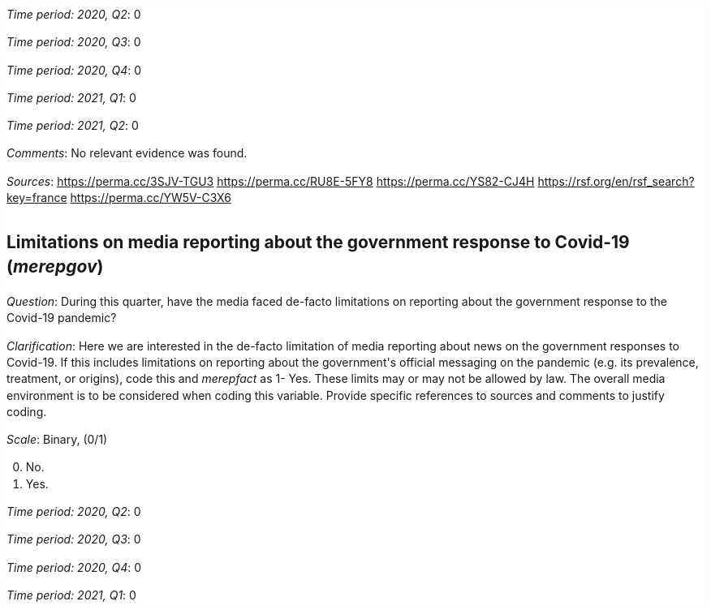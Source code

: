  
*Time period: 2020, Q2*: 0

 
*Time period: 2020, Q3*: 0

 
*Time period: 2020, Q4*: 0

 
*Time period: 2021, Q1*: 0

 
*Time period: 2021, Q2*: 0

 

*Comments*:
 No relevant evidence was found. 

*Sources*:
 https://perma.cc/3SJV-TGU3
https://perma.cc/RU8E-5FY8
https://perma.cc/YS82-CJ4H
https://rsf.org/en/rsf_search?key=france
https://perma.cc/YW5V-C3X6





## Limitations on media reporting about the government response to Covid-19 (*merepgov*) 

*Question*: During this quarter,  have the media faced  de-facto limitations on reporting about the government response to the Covid-19 pandemic?

 

*Clarification*: Here we are interested in the de-facto limitation of media reporting about news on the government responses to Covid-19. If this includes limitations on reporting about the government's official messaging on the pandemic (e.g. its prevalence, treatment, or origins), code this and *merepfact* as 1- Yes. These limits may or may not be allowed by law. The overall media environment is to be considered when coding this variable. Provide specific references to sources and comments to justify coding. 

 

*Scale*: Binary, (0/1) 

 0. No. 
 1. Yes.

 
*Time period: 2020, Q2*: 0

 
*Time period: 2020, Q3*: 0

 
*Time period: 2020, Q4*: 0

 
*Time period: 2021, Q1*: 0

 